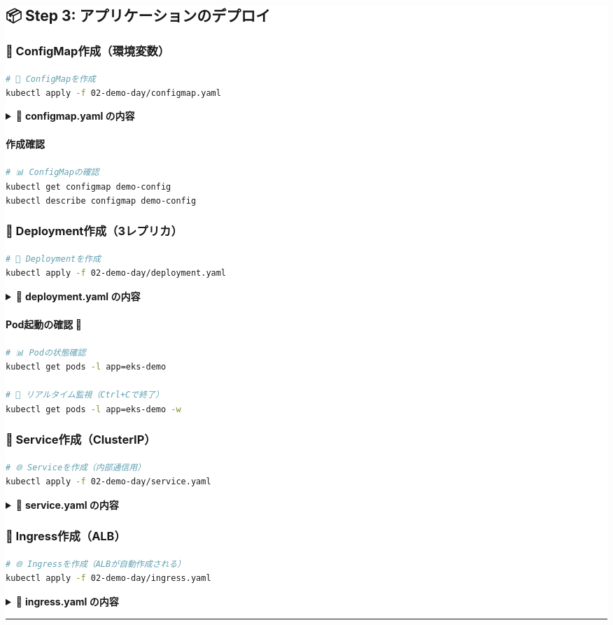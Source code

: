 ## 📦 Step 3: アプリケーションのデプロイ

### 🔹 ConfigMap作成（環境変数）

```bash
# 🎯 ConfigMapを作成
kubectl apply -f 02-demo-day/configmap.yaml
```

<details><summary>📝 <b>configmap.yaml の内容</b></summary></details>

#### 作成確認

```bash
# 📊 ConfigMapの確認
kubectl get configmap demo-config
kubectl describe configmap demo-config
```

### 🔹 Deployment作成（3レプリカ）

```bash
# 🎯 Deploymentを作成
kubectl apply -f 02-demo-day/deployment.yaml
```

<details><summary>📝 <b>deployment.yaml の内容</b></summary></details>

#### Pod起動の確認 🚦

```bash
# 📊 Podの状態確認
kubectl get pods -l app=eks-demo

# 👀 リアルタイム監視（Ctrl+Cで終了）
kubectl get pods -l app=eks-demo -w
```

### 🔹 Service作成（ClusterIP）

```bash
# 🌐 Serviceを作成（内部通信用）
kubectl apply -f 02-demo-day/service.yaml
```

<details><summary>📝 <b>service.yaml の内容</b></summary></details>

### 🔹 Ingress作成（ALB）

```bash
# 🌐 Ingressを作成（ALBが自動作成される）
kubectl apply -f 02-demo-day/ingress.yaml
```

<details><summary>📝 <b>ingress.yaml の内容</b></summary></details>

---